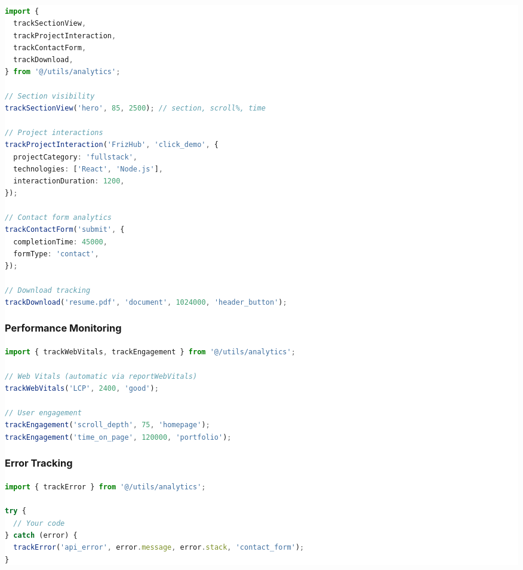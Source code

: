 ```typescript
import {
  trackSectionView,
  trackProjectInteraction,
  trackContactForm,
  trackDownload,
} from '@/utils/analytics';

// Section visibility
trackSectionView('hero', 85, 2500); // section, scroll%, time

// Project interactions
trackProjectInteraction('FrizHub', 'click_demo', {
  projectCategory: 'fullstack',
  technologies: ['React', 'Node.js'],
  interactionDuration: 1200,
});

// Contact form analytics
trackContactForm('submit', {
  completionTime: 45000,
  formType: 'contact',
});

// Download tracking
trackDownload('resume.pdf', 'document', 1024000, 'header_button');
```

### Performance Monitoring

```typescript
import { trackWebVitals, trackEngagement } from '@/utils/analytics';

// Web Vitals (automatic via reportWebVitals)
trackWebVitals('LCP', 2400, 'good');

// User engagement
trackEngagement('scroll_depth', 75, 'homepage');
trackEngagement('time_on_page', 120000, 'portfolio');
```

### Error Tracking

```typescript
import { trackError } from '@/utils/analytics';

try {
  // Your code
} catch (error) {
  trackError('api_error', error.message, error.stack, 'contact_form');
}
```
